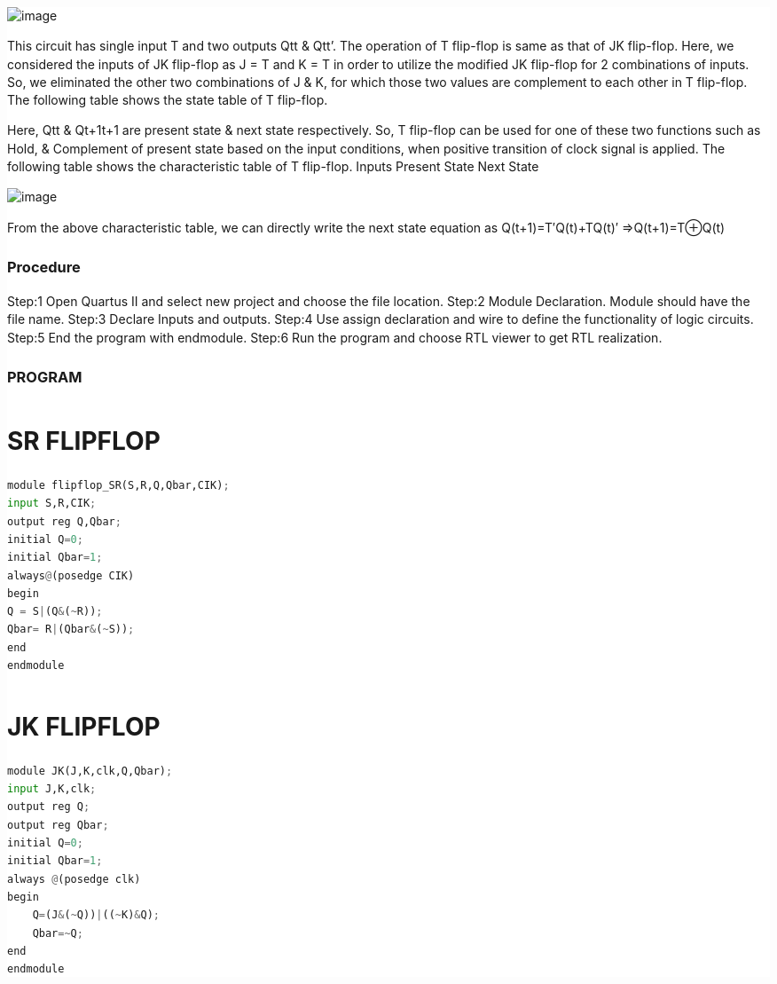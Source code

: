 ![image](https://user-images.githubusercontent.com/36288975/167911534-5f3c445d-bc68-46e2-9a9c-7efce5febc60.png)



This circuit has single input T and two outputs Qtt & Qtt’. The operation of T flip-flop is same as that of JK flip-flop. Here, we considered the inputs of JK flip-flop as J = T and K = T in order to utilize the modified JK flip-flop for 2 combinations of inputs. So, we eliminated the other two combinations of J & K, for which those two values are complement to each other in T flip-flop.
The following table shows the state table of T flip-flop.



Here, Qtt & Qt+1t+1 are present state & next state respectively. So, T flip-flop can be used for one of these two functions such as Hold, & Complement of present state based on the input conditions, when positive transition of clock signal is applied. The following table shows the characteristic table of T flip-flop.
Inputs	Present State	Next State


![image](https://user-images.githubusercontent.com/36288975/167909015-53aa9450-3f28-4202-887a-79d88228f8a0.png)

From the above characteristic table, we can directly write the next state equation as
Q(t+1)=T′Q(t)+TQ(t)′
⇒Q(t+1)=T⊕Q(t)

### Procedure
Step:1 Open Quartus II and select new project and choose the file location. 
Step:2 Module Declaration. Module should have the file name. 
Step:3 Declare Inputs and outputs. 
Step:4 Use assign declaration and wire to define the functionality of logic circuits. 
Step:5 End the program with endmodule.
Step:6 Run the program and choose RTL viewer to get RTL realization.



### PROGRAM 
# SR FLIPFLOP
```python
module flipflop_SR(S,R,Q,Qbar,CIK);
input S,R,CIK;
output reg Q,Qbar;
initial Q=0;
initial Qbar=1;
always@(posedge CIK)
begin 
Q = S|(Q&(~R));
Qbar= R|(Qbar&(~S));
end
endmodule
```

# JK FLIPFLOP
```python
module JK(J,K,clk,Q,Qbar);
input J,K,clk;
output reg Q;
output reg Qbar;
initial Q=0;
initial Qbar=1;
always @(posedge clk)
begin
    Q=(J&(~Q))|((~K)&Q);
    Qbar=~Q;
end
endmodule
```